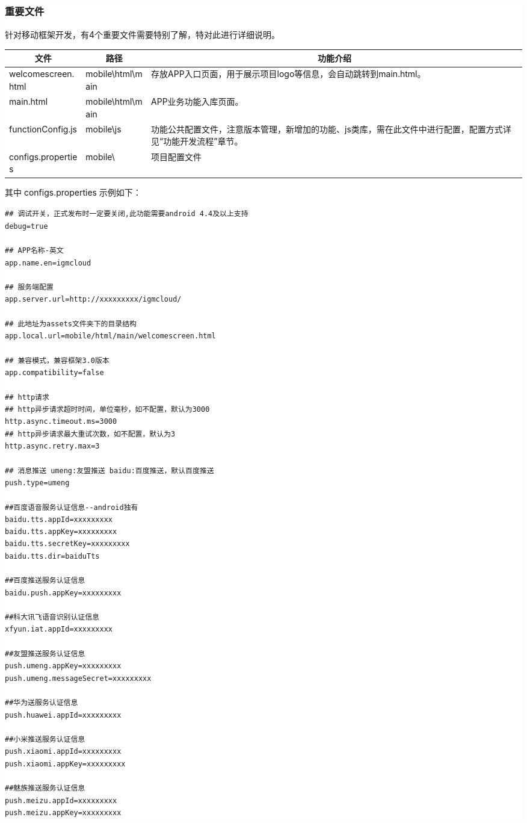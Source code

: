 ### 重要文件

针对移动框架开发，有4个重要文件需要特别了解，特对此进行详细说明。

文件	|路径	|功能介绍
---|---|---
welcomescreen.html|	mobile\\html\\main|	存放APP入口页面，用于展示项目logo等信息，会自动跳转到main.html。
main.html	|mobile\\html\\main	|APP业务功能入库页面。
functionConfig.js	|mobile\\js|	功能公共配置文件，注意版本管理，新增加的功能、js类库，需在此文件中进行配置，配置方式详见“功能开发流程”章节。
configs.properties|	mobile\\ |	项目配置文件

其中 configs.properties 示例如下：

```properties
## 调试开关，正式发布时一定要关闭,此功能需要android 4.4及以上支持
debug=true

## APP名称-英文
app.name.en=igmcloud

## 服务端配置
app.server.url=http://xxxxxxxxx/igmcloud/

## 此地址为assets文件夹下的目录结构
app.local.url=mobile/html/main/welcomescreen.html

## 兼容模式，兼容框架3.0版本
app.compatibility=false

## http请求
## http异步请求超时时间，单位毫秒，如不配置，默认为3000
http.async.timeout.ms=3000
## http异步请求最大重试次数，如不配置，默认为3
http.async.retry.max=3

## 消息推送 umeng:友盟推送 baidu:百度推送，默认百度推送
push.type=umeng

##百度语音服务认证信息--android独有
baidu.tts.appId=xxxxxxxxx
baidu.tts.appKey=xxxxxxxxx
baidu.tts.secretKey=xxxxxxxxx
baidu.tts.dir=baiduTts

##百度推送服务认证信息
baidu.push.appKey=xxxxxxxxx

##科大讯飞语音识别认证信息
xfyun.iat.appId=xxxxxxxxx

##友盟推送服务认证信息
push.umeng.appKey=xxxxxxxxx
push.umeng.messageSecret=xxxxxxxxx

##华为送服务认证信息
push.huawei.appId=xxxxxxxxx

##小米推送服务认证信息
push.xiaomi.appId=xxxxxxxxx
push.xiaomi.appKey=xxxxxxxxx

##魅族推送服务认证信息
push.meizu.appId=xxxxxxxxx
push.meizu.appKey=xxxxxxxxx
```